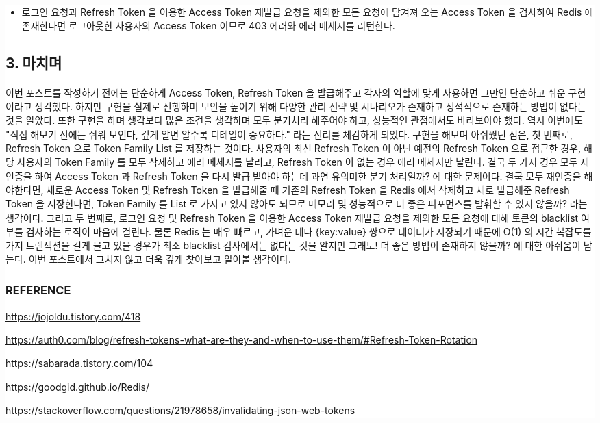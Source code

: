 - 로그인 요청과 Refresh Token 을 이용한 Access Token 재발급 요청을 제외한 모든 요청에 담겨져 오는 Access Token 을 검사하여 Redis 에 존재한다면 로그아웃한 사용자의 Access Token 이므로 403 에러와 에러 메세지를 리턴한다.

## 3. 마치며

이번 포스트를 작성하기 전에는 단순하게 Access Token, Refresh Token 을 발급해주고 각자의 역할에 맞게 사용하면 그만인 단순하고 쉬운 구현이라고 생각했다. 하지만 구현을 실제로 진행하며 보안을 높이기 위해 다양한 관리 전략 및 시나리오가 존재하고 정석적으로 존재하는 방법이 없다는 것을 알았다. 또한 구현을 하며 생각보다 많은 조건을 생각하며 모두 분기처리 해주어야 하고, 성능적인 관점에서도 바라보아야 했다. 역시 이번에도 "직접 해보기 전에는 쉬워 보인다, 깊게 알면 알수록 디테일이 중요하다." 라는 진리를 체감하게 되었다. 구현을 해보며 아쉬웠던 점은, 첫 번째로, Refresh Token 으로 Token Family List 를 저장하는 것이다. 사용자의 최신 Refresh Token 이 아닌 예전의 Refresh Token 으로 접근한 경우, 해당 사용자의 Token Family 를 모두 삭제하고 에러 메세지를 날리고, Refresh Token 이 없는 경우 에러 메세지만 날린다. 결국 두 가지 경우 모두 재인증을 하여 Access Token 과 Refresh Token 을 다시 발급 받아야 하는데 과연 유의미한 분기 처리일까? 에 대한 문제이다. 결국 모두 재인증을 해야한다면, 새로운 Access Token 및 Refresh Token 을 발급해줄 때 기존의 Refresh Token 을 Redis 에서 삭제하고 새로 발급해준 Refresh Token 을 저장한다면, Token Family 를 List 로 가지고 있지 않아도 되므로 메모리 및 성능적으로 더 좋은 퍼포먼스를 발휘할 수 있지 않을까? 라는 생각이다. 그리고 두 번째로, 로그인 요청 및 Refresh Token 을 이용한 Access Token 재발급 요청을 제외한 모든 요청에 대해 토큰의 blacklist 여부를 검사하는 로직이 마음에 걸린다. 물론 Redis 는 매우 빠르고, 가벼운 데다 {key:value} 쌍으로 데이터가 저장되기 때문에 O(1) 의 시간 복잡도를 가져 트랜잭션을 길게 물고 있을 경우가 최소 blacklist 검사에서는 없다는 것을 알지만 그래도! 더 좋은 방법이 존재하지 않을까? 에 대한 아쉬움이 남는다. 이번 포스트에서 그치지 않고 더욱 깊게 찾아보고 알아볼 생각이다.

 ### REFERENCE

https://jojoldu.tistory.com/418

https://auth0.com/blog/refresh-tokens-what-are-they-and-when-to-use-them/#Refresh-Token-Rotation

https://sabarada.tistory.com/104

https://goodgid.github.io/Redis/

https://stackoverflow.com/questions/21978658/invalidating-json-web-tokens
  
